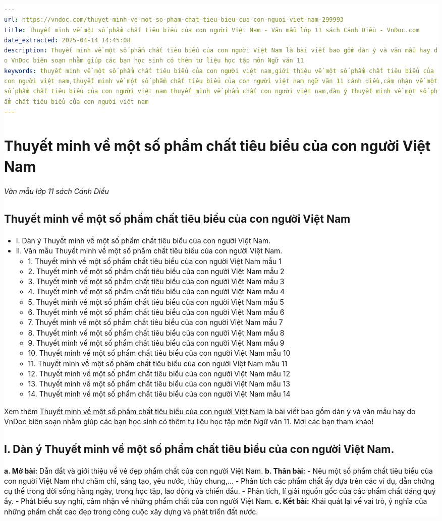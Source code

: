```yaml
---
url: https://vndoc.com/thuyet-minh-ve-mot-so-pham-chat-tieu-bieu-cua-con-nguoi-viet-nam-299993
title: Thuyết minh về một số phẩm chất tiêu biểu của con người Việt Nam - Văn mẫu lớp 11 sách Cánh Diều - VnDoc.com
date_extracted: 2025-04-14 14:45:08
description: Thuyết minh về một số phẩm chất tiêu biểu của con người Việt Nam là bài viết bao gồm dàn ý và văn mẫu hay do VnDoc biên soạn nhằm giúp các bạn học sinh có thêm tư liệu học tập môn Ngữ văn 11
keywords: thuyết minh về một số phẩm chất tiêu biểu của con người việt nam,giới thiệu về một số phẩm chất tiêu biểu của con người việt nam,thuyết minh về một số phẩm chất tiêu biểu của con người việt nam ngữ văn 11 cánh diều,cảm nhận về một số phẩm chất tiêu biểu của con người việt nam thuyết minh về phẩm chất con người việt nam,dàn ý thuyết minh về một số phẩm chất tiêu biểu của con người việt nam
---
```


# Thuyết minh về một số phẩm chất tiêu biểu của con người Việt Nam
 _Văn mẫu lớp 11 sách Cánh Diều_
## Thuyết minh về một số phẩm chất tiêu biểu của con người Việt Nam
  * I. Dàn ý Thuyết minh về một số phẩm chất tiêu biểu của con người Việt Nam.
  * II. Văn mẫu Thuyết minh về một số phẩm chất tiêu biểu của con người Việt Nam.
    * 1\. Thuyết minh về một số phẩm chất tiêu biểu của con người Việt Nam mẫu 1
    * 2\. Thuyết minh về một số phẩm chất tiêu biểu của con người Việt Nam mẫu 2
    * 3\. Thuyết minh về một số phẩm chất tiêu biểu của con người Việt Nam mẫu 3
    * 4\. Thuyết minh về một số phẩm chất tiêu biểu của con người Việt Nam mẫu 4
    * 5\. Thuyết minh về một số phẩm chất tiêu biểu của con người Việt Nam mẫu 5
    * 6\. Thuyết minh về một số phẩm chất tiêu biểu của con người Việt Nam mẫu 6
    * 7\. Thuyết minh về một số phẩm chất tiêu biểu của con người Việt Nam mẫu 7
    * 8\. Thuyết minh về một số phẩm chất tiêu biểu của con người Việt Nam mẫu 8
    * 9\. Thuyết minh về một số phẩm chất tiêu biểu của con người Việt Nam mẫu 9
    * 10\. Thuyết minh về một số phẩm chất tiêu biểu của con người Việt Nam mẫu 10
    * 11\. Thuyết minh về một số phẩm chất tiêu biểu của con người Việt Nam mẫu 11
    * 12\. Thuyết minh về một số phẩm chất tiêu biểu của con người Việt Nam mẫu 12
    * 13\. Thuyết minh về một số phẩm chất tiêu biểu của con người Việt Nam mẫu 13
    * 14\. Thuyết minh về một số phẩm chất tiêu biểu của con người Việt Nam mẫu 14

Xem thêm
[Thuyết minh về một số phẩm chất tiêu biểu của con người Việt Nam](<https://vndoc.com/thuyet-minh-ve-mot-so-pham-chat-tieu-bieu-cua-con-nguoi-viet-nam-299993>) là bài viết bao gồm dàn ý và văn mẫu hay do VnDoc biên soạn nhằm giúp các bạn học sinh có thêm tư liệu học tập môn [Ngữ văn 11](<https://vndoc.com/ngu-van-lop11>). Mời các bạn tham khảo\!
## I. Dàn ý Thuyết minh về một số phẩm chất tiêu biểu của con người Việt Nam.
**a. Mở bài:**
Dẫn dắt và giới thiệu về vẻ đẹp phẩm chất của con người Việt Nam.
**b. Thân bài:**
\- Nêu một số phẩm chất tiêu biểu của con người Việt Nam như chăm chỉ, sáng tạo, yêu nước, thủy chung,…
\- Phân tích các phẩm chất ấy dựa trên các ví dụ, dẫn chứng cụ thể trong đời sống hằng ngày, trong học tập, lao động và chiến đấu.
\- Phân tích, lí giải nguồn gốc của các phẩm chất đáng quý ấy.
\- Phát biểu suy nghĩ, cảm nhận về những phẩm chất của con người Việt Nam.
**c. Kết bài:**
Khái quát lại về vai trò, ý nghĩa của những phẩm chất cao đẹp trong công cuộc xây dựng và phát triển đất nước.